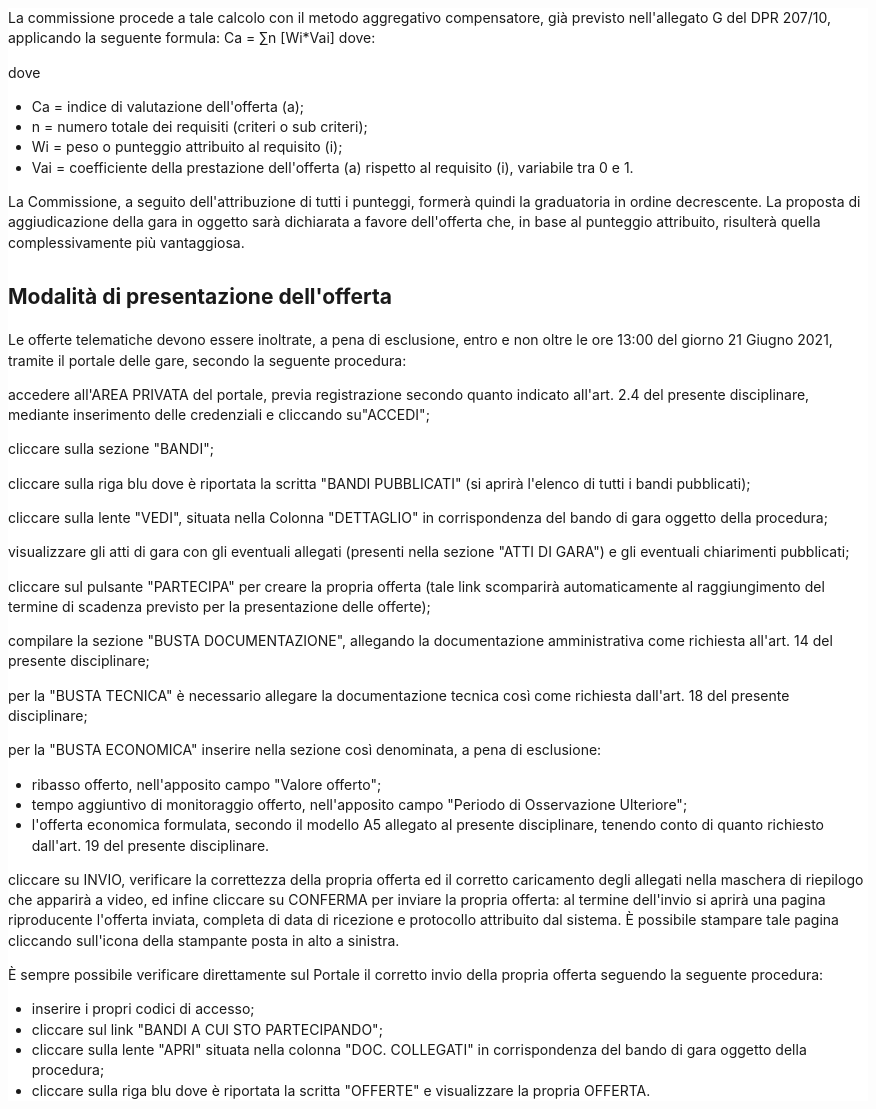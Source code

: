 La commissione procede a tale calcolo con il metodo aggregativo compensatore, già previsto nell'allegato G del DPR 207/10, applicando la seguente formula: Ca = ∑n [Wi*Vai] dove:

dove
- Ca = indice di valutazione dell'offerta (a);
- n = numero totale dei requisiti (criteri o sub criteri);
- Wi = peso o punteggio attribuito al requisito (i);
- Vai = coefficiente della prestazione dell'offerta (a) rispetto al requisito (i), variabile tra 0 e 1.

La Commissione, a seguito dell'attribuzione di tutti i punteggi, formerà quindi la graduatoria in ordine decrescente. La proposta di aggiudicazione della gara in oggetto sarà dichiarata a favore dell'offerta che, in base al punteggio attribuito, risulterà quella complessivamente più vantaggiosa.
 
## Modalità di presentazione dell'offerta
Le offerte telematiche devono essere inoltrate, a pena di esclusione, entro e non oltre le ore 13:00 del giorno 21 Giugno 2021, tramite il portale delle gare, secondo la seguente procedura:

accedere all'AREA PRIVATA del portale, previa registrazione secondo quanto indicato all'art. 2.4 del presente disciplinare, mediante inserimento delle credenziali e cliccando su"ACCEDI";

cliccare sulla sezione "BANDI";

cliccare sulla riga blu dove è riportata la scritta "BANDI PUBBLICATI" (si aprirà l'elenco di tutti i bandi pubblicati);

cliccare sulla lente "VEDI", situata nella Colonna "DETTAGLIO" in corrispondenza del bando di gara oggetto della procedura;

visualizzare gli atti di gara con gli eventuali allegati (presenti nella sezione "ATTI DI GARA") e gli eventuali chiarimenti pubblicati;

cliccare sul pulsante "PARTECIPA" per creare la propria offerta (tale link scomparirà automaticamente al raggiungimento del termine di scadenza previsto per la presentazione delle offerte);

compilare la sezione "BUSTA DOCUMENTAZIONE", allegando la documentazione amministrativa come richiesta all'art. 14 del presente disciplinare;

per la "BUSTA TECNICA" è necessario allegare la documentazione tecnica così come richiesta dall'art. 18 del presente disciplinare;

per la "BUSTA ECONOMICA" inserire nella sezione così denominata, a pena di esclusione:
- ribasso offerto, nell'apposito campo "Valore offerto";
- tempo aggiuntivo di monitoraggio offerto, nell'apposito campo "Periodo di Osservazione Ulteriore";
- l'offerta economica formulata, secondo il modello A5 allegato al presente disciplinare, tenendo conto di quanto richiesto dall'art. 19 del presente disciplinare.

cliccare su INVIO, verificare la correttezza della propria offerta ed il corretto caricamento degli allegati nella maschera di riepilogo che apparirà a video, ed infine cliccare su CONFERMA per inviare la propria offerta: al termine dell'invio si aprirà una pagina riproducente l'offerta inviata, completa di data di ricezione e protocollo attribuito dal sistema. È possibile stampare tale pagina cliccando sull'icona della stampante posta in alto a sinistra.

È sempre possibile verificare direttamente sul Portale il corretto invio della propria offerta seguendo la seguente procedura:
- inserire i propri codici di accesso;
- cliccare sul link "BANDI A CUI STO PARTECIPANDO";
- cliccare sulla lente "APRI" situata nella colonna "DOC. COLLEGATI" in corrispondenza del bando di gara oggetto della procedura;
- cliccare sulla riga blu dove è riportata la scritta "OFFERTE" e visualizzare la propria OFFERTA.
 
